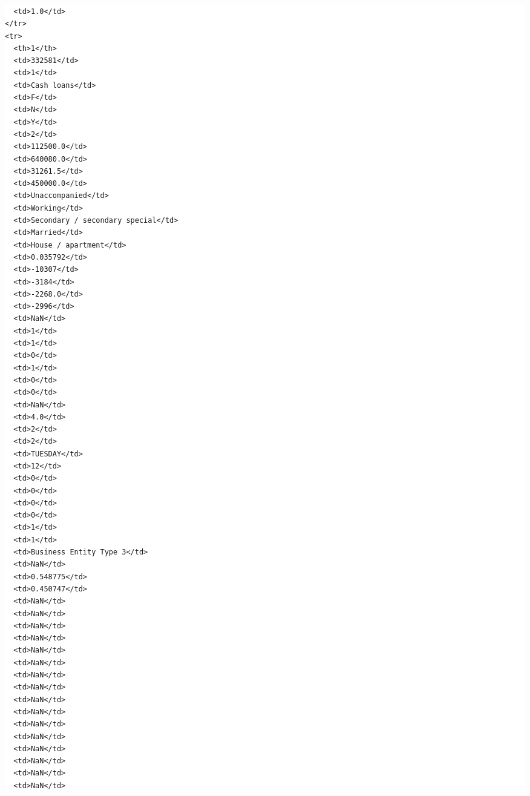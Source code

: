       <td>1.0</td>
    </tr>
    <tr>
      <th>1</th>
      <td>332581</td>
      <td>1</td>
      <td>Cash loans</td>
      <td>F</td>
      <td>N</td>
      <td>Y</td>
      <td>2</td>
      <td>112500.0</td>
      <td>640080.0</td>
      <td>31261.5</td>
      <td>450000.0</td>
      <td>Unaccompanied</td>
      <td>Working</td>
      <td>Secondary / secondary special</td>
      <td>Married</td>
      <td>House / apartment</td>
      <td>0.035792</td>
      <td>-10307</td>
      <td>-3184</td>
      <td>-2268.0</td>
      <td>-2996</td>
      <td>NaN</td>
      <td>1</td>
      <td>1</td>
      <td>0</td>
      <td>1</td>
      <td>0</td>
      <td>0</td>
      <td>NaN</td>
      <td>4.0</td>
      <td>2</td>
      <td>2</td>
      <td>TUESDAY</td>
      <td>12</td>
      <td>0</td>
      <td>0</td>
      <td>0</td>
      <td>0</td>
      <td>1</td>
      <td>1</td>
      <td>Business Entity Type 3</td>
      <td>NaN</td>
      <td>0.548775</td>
      <td>0.450747</td>
      <td>NaN</td>
      <td>NaN</td>
      <td>NaN</td>
      <td>NaN</td>
      <td>NaN</td>
      <td>NaN</td>
      <td>NaN</td>
      <td>NaN</td>
      <td>NaN</td>
      <td>NaN</td>
      <td>NaN</td>
      <td>NaN</td>
      <td>NaN</td>
      <td>NaN</td>
      <td>NaN</td>
      <td>NaN</td>